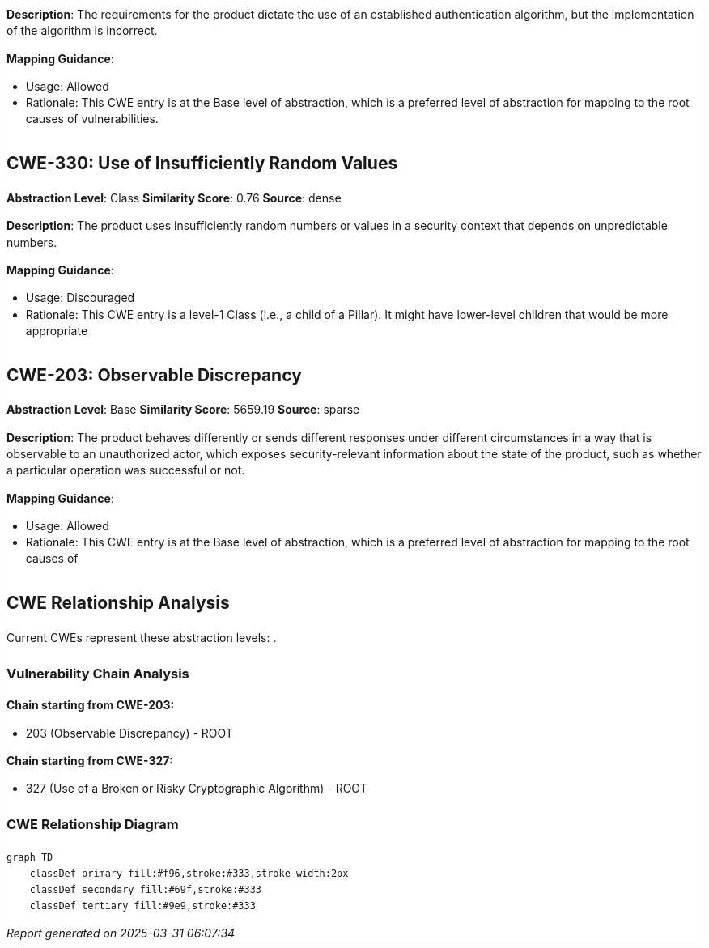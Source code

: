 **Description**:
The requirements for the product dictate the use of an established authentication algorithm, but the implementation of the algorithm is incorrect.

**Mapping Guidance**:
- Usage: Allowed
- Rationale: This CWE entry is at the Base level of abstraction, which is a preferred level of abstraction for mapping to the root causes of vulnerabilities.



## CWE-330: Use of Insufficiently Random Values
**Abstraction Level**: Class
**Similarity Score**: 0.76
**Source**: dense

**Description**:
The product uses insufficiently random numbers or values in a security context that depends on unpredictable numbers.

**Mapping Guidance**:
- Usage: Discouraged
- Rationale: This CWE entry is a level-1 Class (i.e., a child of a Pillar). It might have lower-level children that would be more appropriate



## CWE-203: Observable Discrepancy
**Abstraction Level**: Base
**Similarity Score**: 5659.19
**Source**: sparse

**Description**:
The product behaves differently or sends different responses under different circumstances in a way that is observable to an unauthorized actor, which exposes security-relevant information about the state of the product, such as whether a particular operation was successful or not.

**Mapping Guidance**:
- Usage: Allowed
- Rationale: This CWE entry is at the Base level of abstraction, which is a preferred level of abstraction for mapping to the root causes of


## CWE Relationship Analysis

Current CWEs represent these abstraction levels: .


### Vulnerability Chain Analysis

**Chain starting from CWE-203:**
- 203 (Observable Discrepancy) - ROOT


**Chain starting from CWE-327:**
- 327 (Use of a Broken or Risky Cryptographic Algorithm) - ROOT



### CWE Relationship Diagram

```mermaid
graph TD
    classDef primary fill:#f96,stroke:#333,stroke-width:2px
    classDef secondary fill:#69f,stroke:#333
    classDef tertiary fill:#9e9,stroke:#333
```



*Report generated on 2025-03-31 06:07:34*
